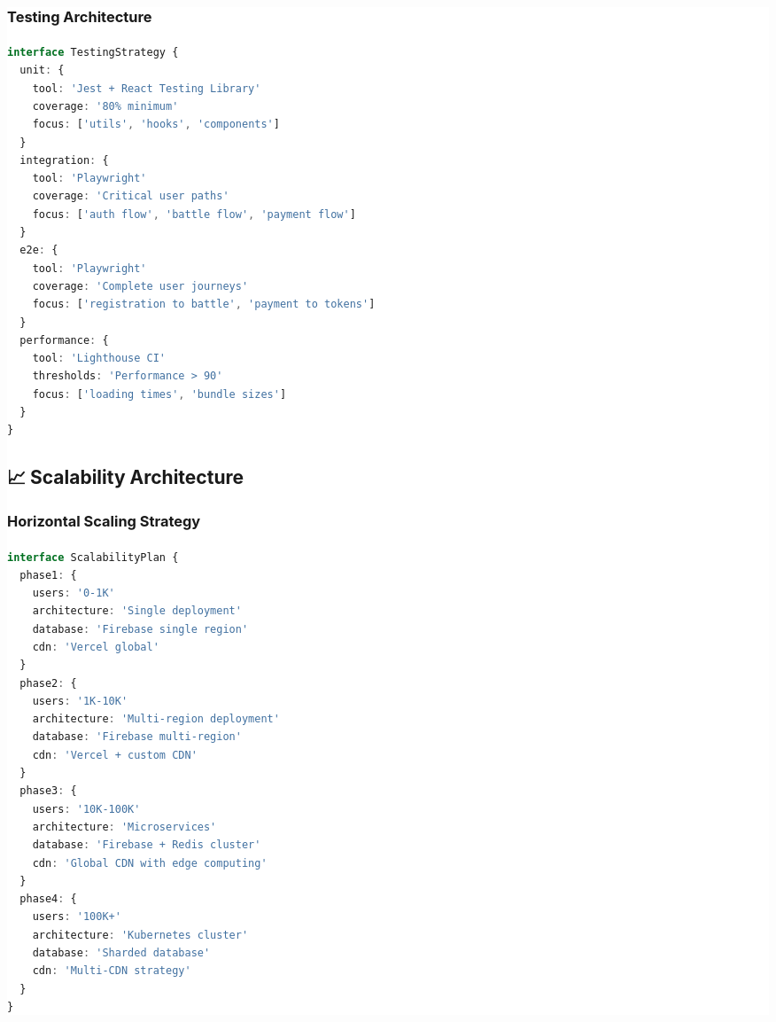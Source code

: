 ### Testing Architecture
```typescript
interface TestingStrategy {
  unit: {
    tool: 'Jest + React Testing Library'
    coverage: '80% minimum'
    focus: ['utils', 'hooks', 'components']
  }
  integration: {
    tool: 'Playwright'
    coverage: 'Critical user paths'
    focus: ['auth flow', 'battle flow', 'payment flow']
  }
  e2e: {
    tool: 'Playwright'
    coverage: 'Complete user journeys'
    focus: ['registration to battle', 'payment to tokens']
  }
  performance: {
    tool: 'Lighthouse CI'
    thresholds: 'Performance > 90'
    focus: ['loading times', 'bundle sizes']
  }
}
```

## 📈 Scalability Architecture

### Horizontal Scaling Strategy
```typescript
interface ScalabilityPlan {
  phase1: {
    users: '0-1K'
    architecture: 'Single deployment'
    database: 'Firebase single region'
    cdn: 'Vercel global'
  }
  phase2: {
    users: '1K-10K'
    architecture: 'Multi-region deployment'
    database: 'Firebase multi-region'
    cdn: 'Vercel + custom CDN'
  }
  phase3: {
    users: '10K-100K'
    architecture: 'Microservices'
    database: 'Firebase + Redis cluster'
    cdn: 'Global CDN with edge computing'
  }
  phase4: {
    users: '100K+'
    architecture: 'Kubernetes cluster'
    database: 'Sharded database'
    cdn: 'Multi-CDN strategy'
  }
}
```
